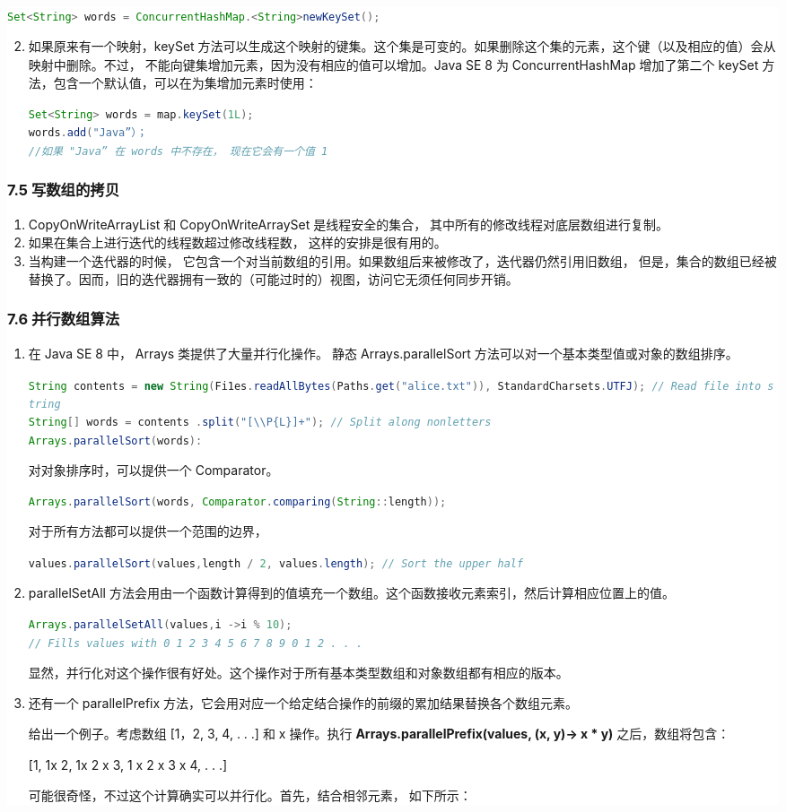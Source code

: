    ```java
   Set<String> words = ConcurrentHashMap.<String>newKeySet();
   ```

2. 如果原来有一个映射，keySet 方法可以生成这个映射的键集。这个集是可变的。如果删除这个集的元素，这个键（以及相应的值）会从映射中删除。不过， 不能向键集增加元素，因为没有相应的值可以增加。Java SE 8 为 ConcurrentHashMap 增加了第二个 keySet 方法，包含一个默认值，可以在为集增加元素时使用：

   ```java
   Set<String> words = map.keySet(1L);
   words.add("Java”）；
   //如果 "Java” 在 words 中不存在， 现在它会有一个值 1         
   ```

### 7.5  写数组的拷贝

1. CopyOnWriteArrayList 和 CopyOnWriteArraySet 是线程安全的集合， 其中所有的修改线程对底层数组进行复制。
2.  如果在集合上进行迭代的线程数超过修改线程数， 这样的安排是很有用的。
3. 当构建一个迭代器的时候， 它包含一个对当前数组的引用。如果数组后来被修改了，迭代器仍然引用旧数组， 但是，集合的数组已经被替换了。因而，旧的迭代器拥有一致的（可能过时的）视图，访问它无须任何同步开销。

### 7.6  并行数组算法

1. 在 Java SE 8 中， Arrays 类提供了大量并行化操作。 静态 Arrays.parallelSort 方法可以对一个基本类型值或对象的数组排序。

   ```java
   String contents = new String(Fi1es.readAllBytes(Paths.get("alice.txt")), StandardCharsets.UTFJ); // Read file into string
   String[] words = contents .split("[\\P{L}]+"); // Split along nonletters
   Arrays.parallelSort(words):
   ```

   对对象排序时，可以提供一个 Comparator。

   ```java
   Arrays.parallelSort(words, Comparator.comparing(String::length));
   ```

   对于所有方法都可以提供一个范围的边界，

   ```java
   values.parallelSort(values,length / 2, values.length); // Sort the upper half
   ```

2. parallelSetAll 方法会用由一个函数计算得到的值填充一个数组。这个函数接收元素索引，然后计算相应位置上的值。

   ```java
   Arrays.parallelSetAll(values,i ->i % 10);
   // Fills values with 0 1 2 3 4 5 6 7 8 9 0 1 2 . . .
   ```

   显然，并行化对这个操作很有好处。这个操作对于所有基本类型数组和对象数组都有相应的版本。

3. 还有一个 parallelPrefix 方法，它会用对应一个给定结合操作的前缀的累加结果替换各个数组元素。

   给出一个例子。考虑数组 [1，2, 3, 4, . . .] 和 x 操作。执行 **Arrays.parallelPrefix(values, (x, y)-> x * y)** 之后，数组将包含：

   [1, 1x 2, 1x 2 x 3, 1 x 2 x 3 x 4, . . .]

   可能很奇怪，不过这个计算确实可以并行化。首先，结合相邻元素， 如下所示：

